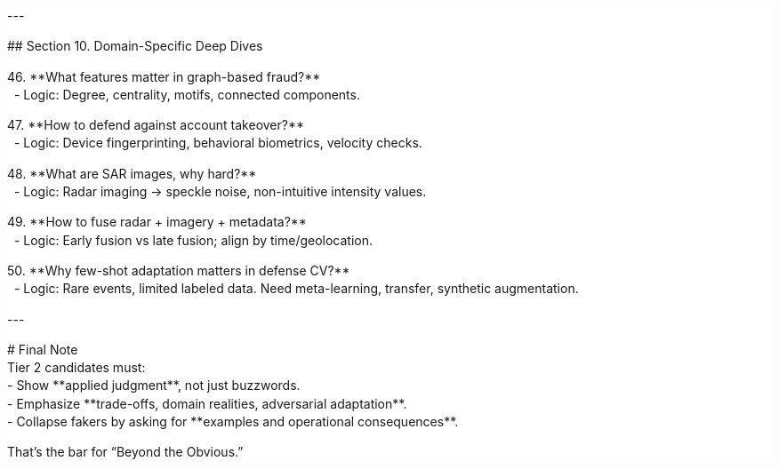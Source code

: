 \---

\## Section 10. Domain-Specific Deep Dives

46\. \*\*What features matter in graph-based fraud?\*\*    
  - Logic: Degree, centrality, motifs, connected components.  

47\. \*\*How to defend against account takeover?\*\*    
  - Logic: Device fingerprinting, behavioral biometrics, velocity checks.  

48\. \*\*What are SAR images, why hard?\*\*    
  - Logic: Radar imaging → speckle noise, non-intuitive intensity values.  

49\. \*\*How to fuse radar + imagery + metadata?\*\*    
  - Logic: Early fusion vs late fusion; align by time/geolocation.  

50\. \*\*Why few-shot adaptation matters in defense CV?\*\*    
  - Logic: Rare events, limited labeled data. Need meta-learning, transfer, synthetic augmentation.  

\---

\# Final Note  
Tier 2 candidates must:    
\- Show \*\*applied judgment\*\*, not just buzzwords.    
\- Emphasize \*\*trade-offs, domain realities, adversarial adaptation\*\*.    
\- Collapse fakers by asking for \*\*examples and operational consequences\*\*.  

That’s the bar for “Beyond the Obvious.”